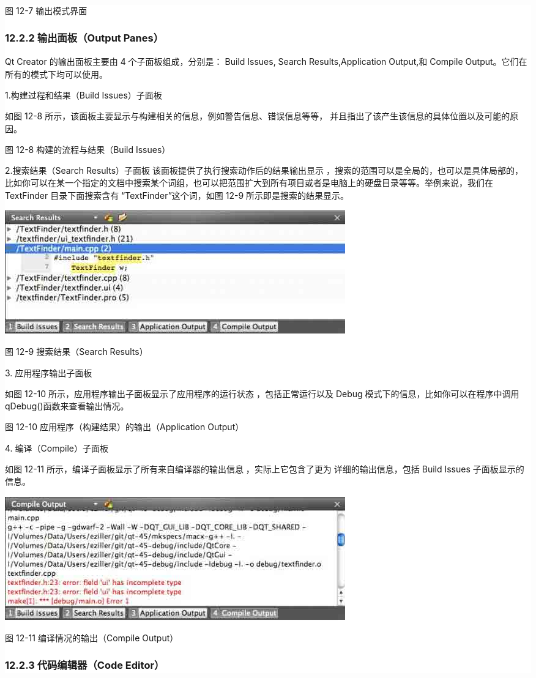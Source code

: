 图 12-7 输出模式界面

### 12.2.2 输出面板（Output Panes）

Qt Creator 的输出面板主要由 4 个子面板组成，分别是： Build Issues, Search Results,Application Output,和 Compile Output。它们在所有的模式下均可以使用。

1.构建过程和结果（Build Issues）子面板

如图 12-8 所示，该面板主要显示与构建相关的信息，例如警告信息、错误信息等等， 并且指出了该产生该信息的具体位置以及可能的原因。

图 12-8 构建的流程与结果（Build Issues）

2.搜索结果（Search Results）子面板 该面板提供了执行搜索动作后的结果输出显示 ，搜索的范围可以是全局的，也可以是具体局部的，比如你可以在某一个指定的文档中搜索某个词组，也可以把范围扩大到所有项目或者是电脑上的硬盘目录等等。举例来说，我们在 TextFinder 目录下面搜索含有 “TextFinder”这个词，如图 12-9 所示即是搜索的结果显示。

![](img/qt334484.jpg)

图 12-9 搜索结果（Search Results）

3\. 应用程序输出子面板

如图 12-10 所示，应用程序输出子面板显示了应用程序的运行状态 ，包括正常运行以及 Debug 模式下的信息，比如你可以在程序中调用 qDebug()函数来查看输出情况。

图 12-10 应用程序（构建结果）的输出（Application Output）

4\. 编译（Compile）子面板

如图 12-11 所示，编译子面板显示了所有来自编译器的输出信息 ，实际上它包含了更为 详细的输出信息，包括 Build Issues 子面板显示的信息。

![](img/qt334764.jpg)

图 12-11 编译情况的输出（Compile Output）

### 12.2.3 代码编辑器（Code Editor）
